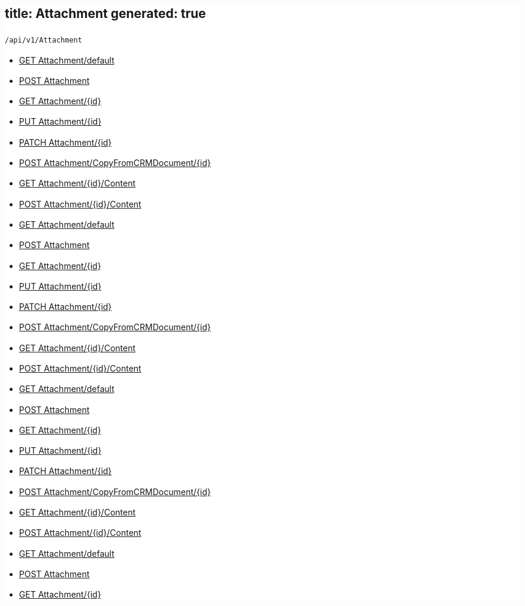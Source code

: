 title: Attachment
generated: true
---

```http
/api/v1/Attachment
```




* [GET Attachment/default](v1AttachmentEntity_DefaultAttachmentEntity.md)

* [POST Attachment](v1AttachmentEntity_PostAttachmentEntity.md)

* [GET Attachment/{id}](v1AttachmentEntity_GetAttachmentEntity.md)

* [PUT Attachment/{id}](v1AttachmentEntity_PutAttachmentEntity.md)

* [PATCH Attachment/{id}](v1AttachmentEntity_PatchAttachmentEntity.md)

* [POST Attachment/CopyFromCRMDocument/{id}](v1AttachmentEntity_CopyFromCRMDocument.md)

* [GET Attachment/{id}/Content](v1AttachmentEntity_GetAttachmentStream.md)

* [POST Attachment/{id}/Content](v1AttachmentEntity_UploadAttachment.md)


* [GET Attachment/default](v1AttachmentEntity_DefaultAttachmentEntity.md)

* [POST Attachment](v1AttachmentEntity_PostAttachmentEntity.md)

* [GET Attachment/{id}](v1AttachmentEntity_GetAttachmentEntity.md)

* [PUT Attachment/{id}](v1AttachmentEntity_PutAttachmentEntity.md)

* [PATCH Attachment/{id}](v1AttachmentEntity_PatchAttachmentEntity.md)

* [POST Attachment/CopyFromCRMDocument/{id}](v1AttachmentEntity_CopyFromCRMDocument.md)

* [GET Attachment/{id}/Content](v1AttachmentEntity_GetAttachmentStream.md)

* [POST Attachment/{id}/Content](v1AttachmentEntity_UploadAttachment.md)


* [GET Attachment/default](v1AttachmentEntity_DefaultAttachmentEntity.md)

* [POST Attachment](v1AttachmentEntity_PostAttachmentEntity.md)

* [GET Attachment/{id}](v1AttachmentEntity_GetAttachmentEntity.md)

* [PUT Attachment/{id}](v1AttachmentEntity_PutAttachmentEntity.md)

* [PATCH Attachment/{id}](v1AttachmentEntity_PatchAttachmentEntity.md)

* [POST Attachment/CopyFromCRMDocument/{id}](v1AttachmentEntity_CopyFromCRMDocument.md)

* [GET Attachment/{id}/Content](v1AttachmentEntity_GetAttachmentStream.md)

* [POST Attachment/{id}/Content](v1AttachmentEntity_UploadAttachment.md)


* [GET Attachment/default](v1AttachmentEntity_DefaultAttachmentEntity.md)

* [POST Attachment](v1AttachmentEntity_PostAttachmentEntity.md)

* [GET Attachment/{id}](v1AttachmentEntity_GetAttachmentEntity.md)
